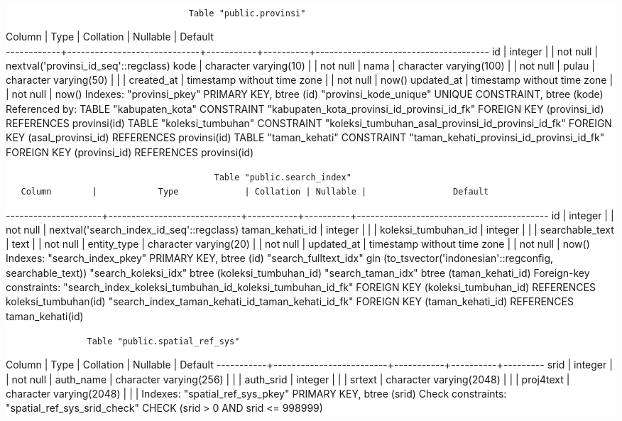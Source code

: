                                        Table "public.provinsi"
   Column   |            Type             | Collation | Nullable |               Default                
------------+-----------------------------+-----------+----------+--------------------------------------
 id         | integer                     |           | not null | nextval('provinsi_id_seq'::regclass)
 kode       | character varying(10)       |           | not null | 
 nama       | character varying(100)      |           | not null | 
 pulau      | character varying(50)       |           |          | 
 created_at | timestamp without time zone |           | not null | now()
 updated_at | timestamp without time zone |           | not null | now()
Indexes:
    "provinsi_pkey" PRIMARY KEY, btree (id)
    "provinsi_kode_unique" UNIQUE CONSTRAINT, btree (kode)
Referenced by:
    TABLE "kabupaten_kota" CONSTRAINT "kabupaten_kota_provinsi_id_provinsi_id_fk" FOREIGN KEY (provinsi_id) REFERENCES provinsi(id)
    TABLE "koleksi_tumbuhan" CONSTRAINT "koleksi_tumbuhan_asal_provinsi_id_provinsi_id_fk" FOREIGN KEY (asal_provinsi_id) REFERENCES provinsi(id)
    TABLE "taman_kehati" CONSTRAINT "taman_kehati_provinsi_id_provinsi_id_fk" FOREIGN KEY (provinsi_id) REFERENCES provinsi(id)

                                             Table "public.search_index"
       Column        |            Type             | Collation | Nullable |                 Default                  
---------------------+-----------------------------+-----------+----------+------------------------------------------
 id                  | integer                     |           | not null | nextval('search_index_id_seq'::regclass)
 taman_kehati_id     | integer                     |           |          | 
 koleksi_tumbuhan_id | integer                     |           |          | 
 searchable_text     | text                        |           | not null | 
 entity_type         | character varying(20)       |           | not null | 
 updated_at          | timestamp without time zone |           | not null | now()
Indexes:
    "search_index_pkey" PRIMARY KEY, btree (id)
    "search_fulltext_idx" gin (to_tsvector('indonesian'::regconfig, searchable_text))
    "search_koleksi_idx" btree (koleksi_tumbuhan_id)
    "search_taman_idx" btree (taman_kehati_id)
Foreign-key constraints:
    "search_index_koleksi_tumbuhan_id_koleksi_tumbuhan_id_fk" FOREIGN KEY (koleksi_tumbuhan_id) REFERENCES koleksi_tumbuhan(id)
    "search_index_taman_kehati_id_taman_kehati_id_fk" FOREIGN KEY (taman_kehati_id) REFERENCES taman_kehati(id)

                    Table "public.spatial_ref_sys"
  Column   |          Type           | Collation | Nullable | Default 
-----------+-------------------------+-----------+----------+---------
 srid      | integer                 |           | not null | 
 auth_name | character varying(256)  |           |          | 
 auth_srid | integer                 |           |          | 
 srtext    | character varying(2048) |           |          | 
 proj4text | character varying(2048) |           |          | 
Indexes:
    "spatial_ref_sys_pkey" PRIMARY KEY, btree (srid)
Check constraints:
    "spatial_ref_sys_srid_check" CHECK (srid > 0 AND srid <= 998999)
